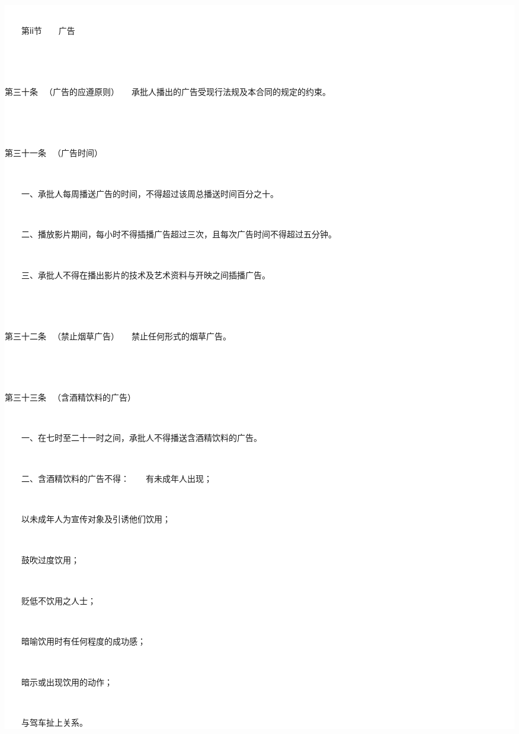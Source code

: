 　　

　　第ii节　　广告

　　

　　

第三十条
　（广告的应遵原则）　　承批人播出的广告受现行法规及本合同的规定的约束。

　　

　　

第三十一条
　（广告时间）　　

　　

　　一、承批人每周播送广告的时间，不得超过该周总播送时间百分之十。　　

　　

　　二、播放影片期间，每小时不得插播广告超过三次，且每次广告时间不得超过五分钟。　　

　　

　　三、承批人不得在播出影片的技术及艺术资料与开映之间插播广告。

　　

　　

第三十二条
　（禁止烟草广告）　　禁止任何形式的烟草广告。

　　

　　

第三十三条
　（含酒精饮料的广告）　　

　　

　　一、在七时至二十一时之间，承批人不得播送含酒精饮料的广告。　　

　　

　　二、含酒精饮料的广告不得：　　有未成年人出现；

　　

　　以未成年人为宣传对象及引诱他们饮用；

　　

　　鼓吹过度饮用；

　　

　　贬低不饮用之人士；

　　

　　暗喻饮用时有任何程度的成功感；

　　

　　暗示或出现饮用的动作；

　　

　　与驾车扯上关系。
